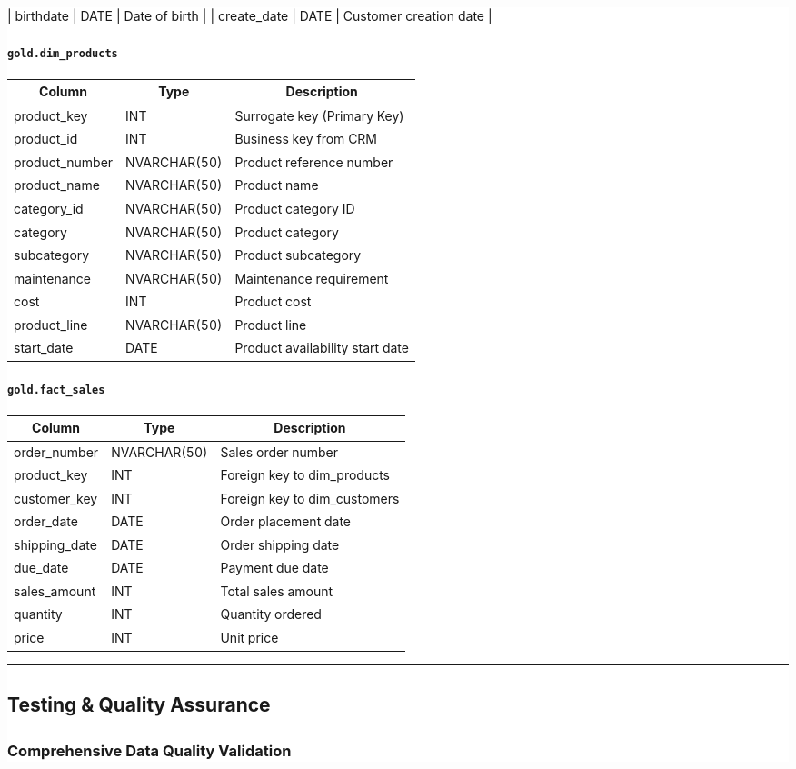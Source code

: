 | birthdate | DATE | Date of birth |
| create_date | DATE | Customer creation date |

#### `gold.dim_products`
| Column | Type | Description |
|--------|------|-------------|
| product_key | INT | Surrogate key (Primary Key) |
| product_id | INT | Business key from CRM |
| product_number | NVARCHAR(50) | Product reference number |
| product_name | NVARCHAR(50) | Product name |
| category_id | NVARCHAR(50) | Product category ID |
| category | NVARCHAR(50) | Product category |
| subcategory | NVARCHAR(50) | Product subcategory |
| maintenance | NVARCHAR(50) | Maintenance requirement |
| cost | INT | Product cost |
| product_line | NVARCHAR(50) | Product line |
| start_date | DATE | Product availability start date |

#### `gold.fact_sales`
| Column | Type | Description |
|--------|------|-------------|
| order_number | NVARCHAR(50) | Sales order number |
| product_key | INT | Foreign key to dim_products |
| customer_key | INT | Foreign key to dim_customers |
| order_date | DATE | Order placement date |
| shipping_date | DATE | Order shipping date |
| due_date | DATE | Payment due date |
| sales_amount | INT | Total sales amount |
| quantity | INT | Quantity ordered |
| price | INT | Unit price |

---

## Testing & Quality Assurance

### Comprehensive Data Quality Validation
